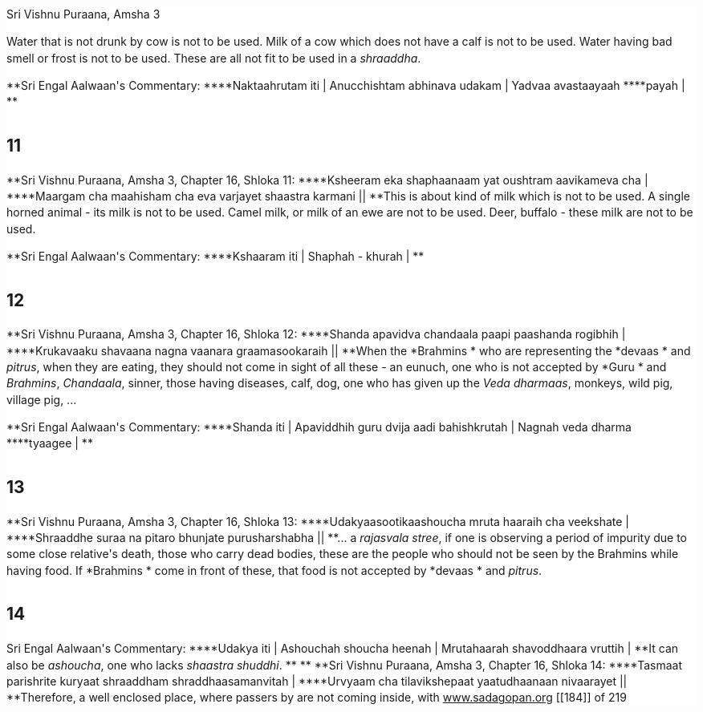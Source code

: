 

Sri Vishnu Puraana, Amsha 3 



Water that is not drunk by cow is not to be used. Milk of a cow which does not have a calf is not to be used. Water having bad smell or frost is not to be used. These are all not fit to be used in a *shraaddha*. 



**Sri Engal Aalwaan's Commentary: ****Naktaahrutam iti | Anucchishtam abhinava udakam | Yadvaa avastaayaah ****payah | **





## 11
**Sri Vishnu Puraana, Amsha 3, Chapter 16, Shloka 11:  ****Ksheeram eka shaphaanaam yat oushtram aavikameva cha | ****Maargam cha maahisham cha eva varjayet shaastra karmani || **This is about kind of milk which is not to be used. A single horned animal - its milk is not to be used. Camel milk, or milk of an ewe are not to be used. Deer, buffalo - these milk are not to be used. 



**Sri Engal Aalwaan's Commentary: ****Kshaaram iti | Shaphah - khurah | **





## 12
**Sri Vishnu Puraana, Amsha 3, Chapter 16, Shloka 12:  ****Shanda apavidva chandaala paapi paashanda rogibhih | ****Krukavaaku shavaana nagna vaanara graamasookaraih || **When the *Brahmins * who are representing the *devaas * and *pitrus*, when they are eating, they should not come in sight of all these - an eunuch, one who is not accepted by *Guru * and *Brahmins*, *Chandaala*, sinner, those having diseases, calf, dog, one who has given up the *Veda dharmaas*, monkeys, wild pig, village pig, ... 



**Sri Engal Aalwaan's Commentary: ****Shanda iti | Apaviddhih guru dvija aadi bahishkrutah | Nagnah veda dharma ****tyaagee | **





## 13
**Sri Vishnu Puraana, Amsha 3, Chapter 16, Shloka 13:  ****Udakyaasootikaashoucha mruta haaraih cha veekshate | ****Shraaddhe suraa na pitaro bhunjate purusharshabha || **... a *rajasvala stree*, if one is observing a period of impurity due to some close relative's death, those who carry dead bodies, these are the people who should not be seen by the Brahmins while having food. If *Brahmins * come in front of these, that food is not accepted by *devaas * and *pitrus*.   


## 14
Sri Engal Aalwaan's Commentary: ****Udakya iti | Ashouchah shoucha heenah | Mrutahaarah shavoddhaara vruttih | **It can also be *ashoucha*, one who lacks *shaastra shuddhi*. ** ** **Sri Vishnu Puraana, Amsha 3, Chapter 16, Shloka 14:  ****Tasmaat parishrite kuryaat shraaddham shraddhaasamanvitah | ****Urvyaam cha tilavikshepaat yaatudhaanaan nivaarayet || **Therefore, a well enclosed place, where passers by are not coming inside, with www.sadagopan.org  [[184]] of 219 

